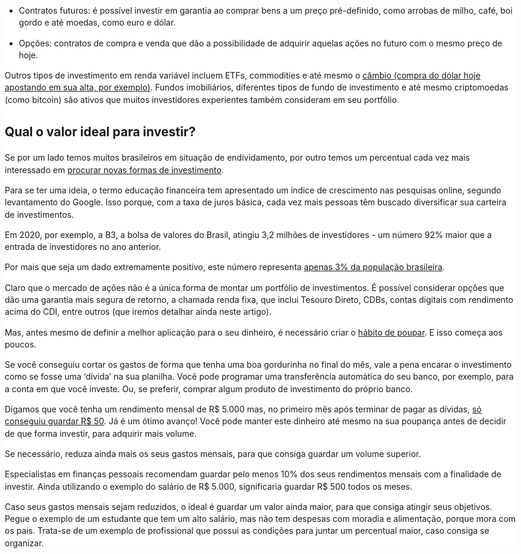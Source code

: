 - Contratos futuros: é possível investir em garantia ao comprar bens a um preço pré-definido, como arrobas de milho, café, boi gordo e até moedas, como euro e dólar.

- Opções: contratos de compra e venda que dão a possibilidade de adquirir aquelas ações no futuro com o mesmo preço de hoje.

Outros tipos de investimento em renda variável incluem ETFs, commodities e até mesmo o [câmbio (compra do dólar hoje apostando em sua alta, por exemplo)](https://www.embracon.com.br/blog/entenda-como-a-variacao-da-moeda-estrangeira-pode-impactar-sua-vida). Fundos imobiliários, diferentes tipos de fundo de investimento e até mesmo criptomoedas (como bitcoin) são ativos que muitos investidores experientes também consideram em seu portfólio.

Qual o valor ideal para investir? 
----------------------------------

Se por um lado temos muitos brasileiros em situação de endividamento, por outro temos um percentual cada vez mais interessado em [procurar novas formas de investimento](https://www.embracon.com.br/blog/quais-sao-os-melhores-tipos-de-investimentos-atualmente-confira).

Para se ter uma ideia, o termo educação financeira tem apresentado um índice de crescimento nas pesquisas online, segundo levantamento do Google. Isso porque, com a taxa de juros básica, cada vez mais pessoas têm buscado diversificar sua carteira de investimentos.

Em 2020, por exemplo, a B3, a bolsa de valores do Brasil, atingiu 3,2 milhões de investidores - um número 92% maior que a entrada de investidores no ano anterior.

Por mais que seja um dado extremamente positivo, este número representa [apenas 3% da população brasileira](https://valorinveste.globo.com/mercados/renda-variavel/bolsas-e-indices/noticia/2021/01/15/apenas-3percent-dos-brasileiros-investiram-em-acoes-em-2020-e-media-aplicada-caiu-31percent.ghtml).

Claro que o mercado de ações não é a única forma de montar um portfólio de investimentos. É possível considerar opções que dão uma garantia mais segura de retorno, a chamada renda fixa, que inclui Tesouro Direto, CDBs, contas digitais com rendimento acima do CDI, entre outros (que iremos detalhar ainda neste artigo).

Mas, antes mesmo de definir a melhor aplicação para o seu dinheiro, é necessário criar o [hábito de poupar](https://www.embracon.com.br/blog/poupar-dinheiro-com-o-consorcio-e-possivel-sim). E isso começa aos poucos.

Se você conseguiu cortar os gastos de forma que tenha uma boa gordurinha no final do mês, vale a pena encarar o investimento como se fosse uma ‘dívida’ na sua planilha. Você pode programar uma transferência automática do seu banco, por exemplo, para a conta em que você investe. Ou, se preferir, comprar algum produto de investimento do próprio banco.

Digamos que você tenha um rendimento mensal de R$ 5.000 mas, no primeiro mês após terminar de pagar as dívidas, [só conseguiu guardar R$ 50](https://www.embracon.com.br/blog/qual-o-melhor-investimento-para-r-50-r-500-ou-r-5000). Já é um ótimo avanço! Você pode manter este dinheiro até mesmo na sua poupança antes de decidir de que forma investir, para adquirir mais volume.

Se necessário, reduza ainda mais os seus gastos mensais, para que consiga guardar um volume superior.

Especialistas em finanças pessoais recomendam guardar pelo menos 10% dos seus rendimentos mensais com a finalidade de investir. Ainda utilizando o exemplo do salário de R$ 5.000, significaria guardar R$ 500 todos os meses.

Caso seus gastos mensais sejam reduzidos, o ideal é guardar um valor ainda maior, para que consiga atingir seus objetivos. Pegue o exemplo de um estudante que tem um alto salário, mas não tem despesas com moradia e alimentação, porque mora com os pais. Trata-se de um exemplo de profissional que possui as condições para juntar um percentual maior, caso consiga se organizar.

